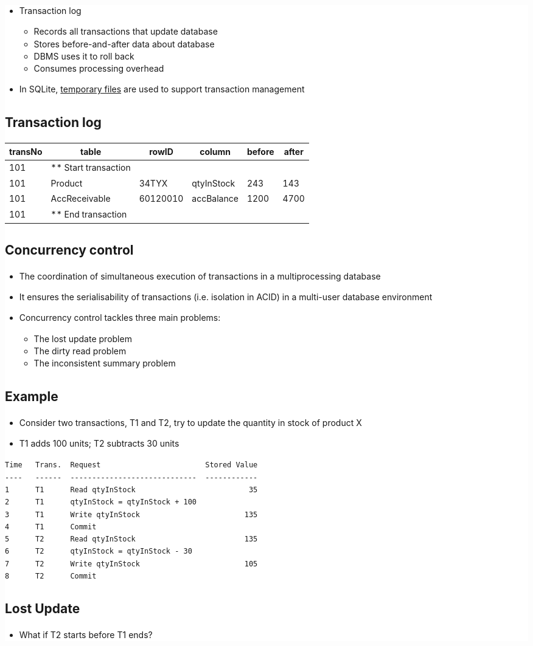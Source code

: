 - Transaction log
	- Records all transactions that update database
	- Stores before-and-after data about database
	- DBMS uses it to roll back
	- Consumes processing overhead

- In SQLite, [temporary files](https://www.sqlite.org/tempfiles.html) are used to support transaction management


## Transaction log
transNo | table | rowID | column | before | after
--- | -- | --- | --- | --- | ---
101 | ** Start transaction | | | |
101 | Product | 34TYX | qtyInStock | 243 | 143
101 | AccReceivable | 60120010 | accBalance | 1200 | 4700
101 | ** End transaction | | | |



## Concurrency control
- The coordination of simultaneous execution of transactions in a multiprocessing database

- It ensures the serialisability of transactions (i.e. isolation in ACID) in a multi-user database environment

- Concurrency control tackles three main problems:
	- The lost update problem
	- The dirty read problem
	- The inconsistent summary problem


## Example
- Consider two transactions, T1 and T2, try to update the quantity in stock of product X

- T1 adds 100 units; T2 subtracts 30 units

```
Time   Trans.  Request                        Stored Value
----   ------  -----------------------------  ------------
1      T1      Read qtyInStock                          35
2      T1      qtyInStock = qtyInStock + 100
3      T1      Write qtyInStock                        135
4      T1      Commit
5      T2      Read qtyInStock                         135
6      T2      qtyInStock = qtyInStock - 30
7      T2      Write qtyInStock                        105
8      T2      Commit
```


## Lost Update
- What if T2 starts before T1 ends?
